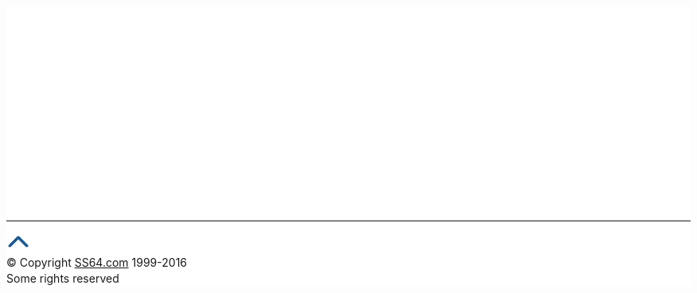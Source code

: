 <ins class="adsbygoogle" style="display:inline-block;width:300px;height:250px" data-ad-client="ca-pub-6140977852749469" data-ad-slot="1823340303"></ins>
<script>
(adsbygoogle = window.adsbygoogle || []).push({});
</script></p>
<hr>
<div id="bl" class="footer"><a href="launchctl.html#"><img src="../images/top.png" width="30" height="22" alt="Back to the Top"></a></div>
<div id="br" class="footer, tagline">© Copyright <a href="http://ss64.com/">SS64.com</a> 1999-2016<br>
Some rights reserved</div>
